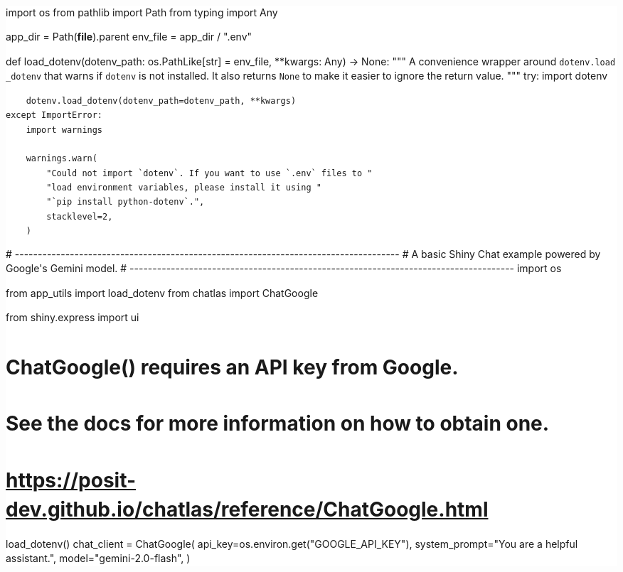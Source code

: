 <file path="llms/google/app_utils.py">
import os
from pathlib import Path
from typing import Any

app_dir = Path(__file__).parent
env_file = app_dir / ".env"


def load_dotenv(dotenv_path: os.PathLike[str] = env_file, **kwargs: Any) -> None:
    """
    A convenience wrapper around `dotenv.load_dotenv` that warns if `dotenv` is not installed.
    It also returns `None` to make it easier to ignore the return value.
    """
    try:
        import dotenv

        dotenv.load_dotenv(dotenv_path=dotenv_path, **kwargs)
    except ImportError:
        import warnings

        warnings.warn(
            "Could not import `dotenv`. If you want to use `.env` files to "
            "load environment variables, please install it using "
            "`pip install python-dotenv`.",
            stacklevel=2,
        )
</file>

<file path="llms/google/app.py">
# ------------------------------------------------------------------------------------
# A basic Shiny Chat example powered by Google's Gemini model.
# ------------------------------------------------------------------------------------
import os

from app_utils import load_dotenv
from chatlas import ChatGoogle

from shiny.express import ui

# ChatGoogle() requires an API key from Google.
# See the docs for more information on how to obtain one.
# https://posit-dev.github.io/chatlas/reference/ChatGoogle.html
load_dotenv()
chat_client = ChatGoogle(
    api_key=os.environ.get("GOOGLE_API_KEY"),
    system_prompt="You are a helpful assistant.",
    model="gemini-2.0-flash",
)
